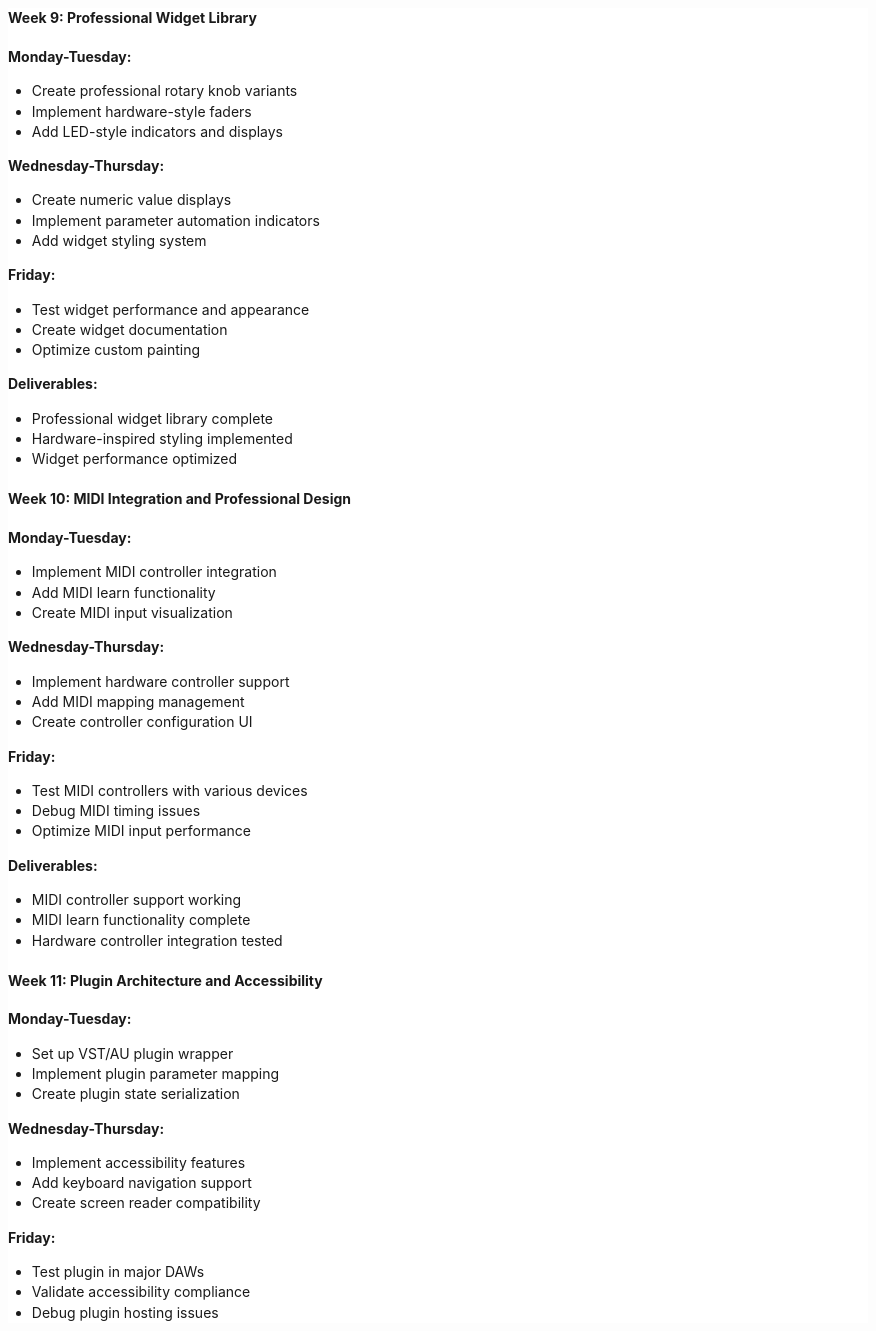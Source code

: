 #### **Week 9: Professional Widget Library**
**Monday-Tuesday:**
- Create professional rotary knob variants
- Implement hardware-style faders
- Add LED-style indicators and displays

**Wednesday-Thursday:**
- Create numeric value displays
- Implement parameter automation indicators
- Add widget styling system

**Friday:**
- Test widget performance and appearance
- Create widget documentation
- Optimize custom painting

**Deliverables:**
- Professional widget library complete
- Hardware-inspired styling implemented
- Widget performance optimized

#### **Week 10: MIDI Integration and Professional Design**
**Monday-Tuesday:**
- Implement MIDI controller integration
- Add MIDI learn functionality
- Create MIDI input visualization

**Wednesday-Thursday:**
- Implement hardware controller support
- Add MIDI mapping management
- Create controller configuration UI

**Friday:**
- Test MIDI controllers with various devices
- Debug MIDI timing issues
- Optimize MIDI input performance

**Deliverables:**
- MIDI controller support working
- MIDI learn functionality complete
- Hardware controller integration tested

#### **Week 11: Plugin Architecture and Accessibility**
**Monday-Tuesday:**
- Set up VST/AU plugin wrapper
- Implement plugin parameter mapping
- Create plugin state serialization

**Wednesday-Thursday:**
- Implement accessibility features
- Add keyboard navigation support
- Create screen reader compatibility

**Friday:**
- Test plugin in major DAWs
- Validate accessibility compliance
- Debug plugin hosting issues
